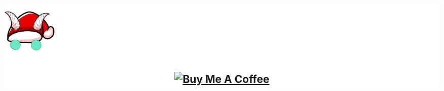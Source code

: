  <a href="https://karamazfolio.xyz/"><img src="https://raw.githubusercontent.com/JuditKaramazov/TCA-clampculate/main/public/img/christMazov.png" width="100" height="100" alt="Original Christmas-Karama logo asset.">
</h1>
<h2 align="center">
  <a href="https://www.buymeacoffee.com/JuditKaramazov" target="_blank"><img src="https://cdn.buymeacoffee.com/buttons/v2/default-yellow.png" alt="Buy Me A Coffee" style="height: 60px !important;width: 207px !important;" ></a>
</h2>
